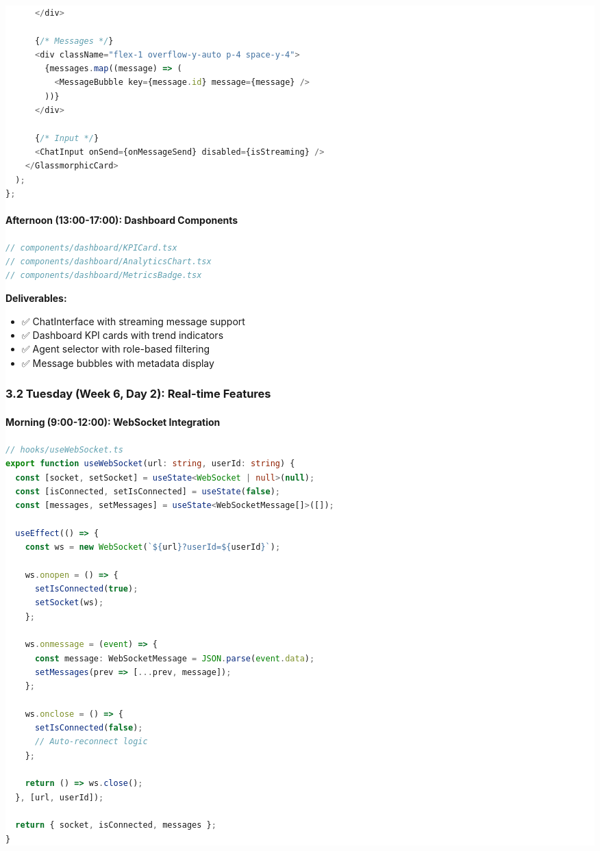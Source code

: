 ```typescript
      </div>

      {/* Messages */}
      <div className="flex-1 overflow-y-auto p-4 space-y-4">
        {messages.map((message) => (
          <MessageBubble key={message.id} message={message} />
        ))}
      </div>

      {/* Input */}
      <ChatInput onSend={onMessageSend} disabled={isStreaming} />
    </GlassmorphicCard>
  );
};
```

#### Afternoon (13:00-17:00): Dashboard Components
```typescript
// components/dashboard/KPICard.tsx
// components/dashboard/AnalyticsChart.tsx
// components/dashboard/MetricsBadge.tsx
```

**Deliverables:**
- ✅ ChatInterface with streaming message support
- ✅ Dashboard KPI cards with trend indicators
- ✅ Agent selector with role-based filtering
- ✅ Message bubbles with metadata display

### 3.2 Tuesday (Week 6, Day 2): Real-time Features

#### Morning (9:00-12:00): WebSocket Integration
```typescript
// hooks/useWebSocket.ts
export function useWebSocket(url: string, userId: string) {
  const [socket, setSocket] = useState<WebSocket | null>(null);
  const [isConnected, setIsConnected] = useState(false);
  const [messages, setMessages] = useState<WebSocketMessage[]>([]);

  useEffect(() => {
    const ws = new WebSocket(`${url}?userId=${userId}`);
    
    ws.onopen = () => {
      setIsConnected(true);
      setSocket(ws);
    };

    ws.onmessage = (event) => {
      const message: WebSocketMessage = JSON.parse(event.data);
      setMessages(prev => [...prev, message]);
    };

    ws.onclose = () => {
      setIsConnected(false);
      // Auto-reconnect logic
    };

    return () => ws.close();
  }, [url, userId]);

  return { socket, isConnected, messages };
}
```
